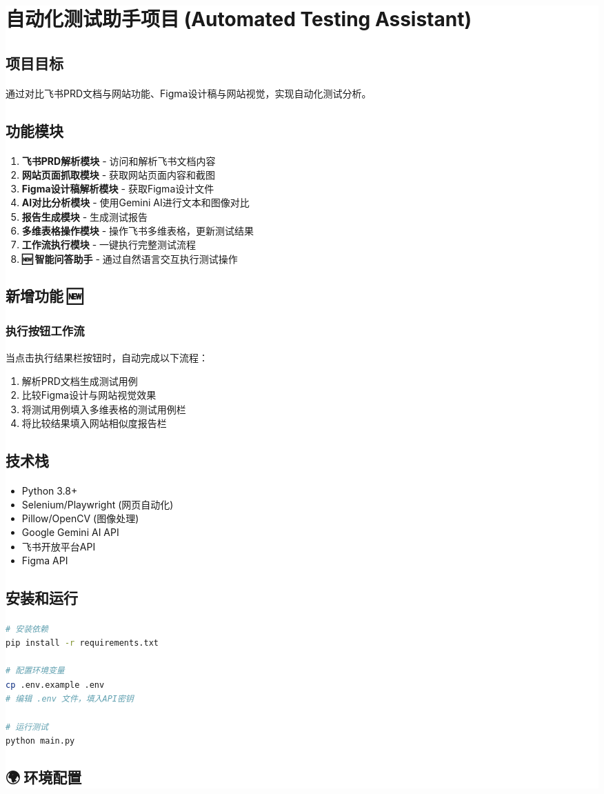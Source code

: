 # 自动化测试助手项目 (Automated Testing Assistant)

## 项目目标
通过对比飞书PRD文档与网站功能、Figma设计稿与网站视觉，实现自动化测试分析。

## 功能模块
1. **飞书PRD解析模块** - 访问和解析飞书文档内容
2. **网站页面抓取模块** - 获取网站页面内容和截图
3. **Figma设计稿解析模块** - 获取Figma设计文件
4. **AI对比分析模块** - 使用Gemini AI进行文本和图像对比
5. **报告生成模块** - 生成测试报告
6. **多维表格操作模块** - 操作飞书多维表格，更新测试结果
7. **工作流执行模块** - 一键执行完整测试流程
8. **🆕 智能问答助手** - 通过自然语言交互执行测试操作

## 新增功能 🆕
### 执行按钮工作流
当点击执行结果栏按钮时，自动完成以下流程：
1. 解析PRD文档生成测试用例
2. 比较Figma设计与网站视觉效果
3. 将测试用例填入多维表格的测试用例栏
4. 将比较结果填入网站相似度报告栏

## 技术栈
- Python 3.8+
- Selenium/Playwright (网页自动化)
- Pillow/OpenCV (图像处理)
- Google Gemini AI API
- 飞书开放平台API
- Figma API

## 安装和运行
```bash
# 安装依赖
pip install -r requirements.txt

# 配置环境变量
cp .env.example .env
# 编辑 .env 文件，填入API密钥

# 运行测试
python main.py
```

## 🌍 环境配置
